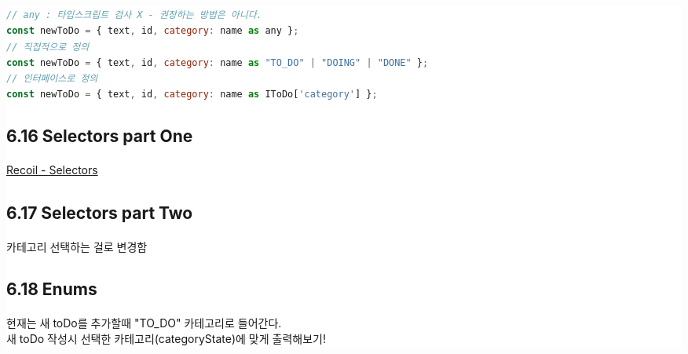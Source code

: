 ```javascript
// any : 타입스크립트 검사 X - 권장하는 방법은 아니다.
const newToDo = { text, id, category: name as any };
// 직접적으로 정의
const newToDo = { text, id, category: name as "TO_DO" | "DOING" | "DONE" };
// 인터페이스로 정의
const newToDo = { text, id, category: name as IToDo['category'] };
```

## 6.16 Selectors part One

[Recoil - Selectors](https://recoiljs.org/ko/docs/basic-tutorial/selectors)

## 6.17 Selectors part Two

카테고리 선택하는 걸로 변경함

## 6.18 Enums

현재는 새 toDo를 추가할때 "TO_DO" 카테고리로 들어간다.  
새 toDo 작성시 선택한 카테고리(categoryState)에 맞게 출력해보기!
